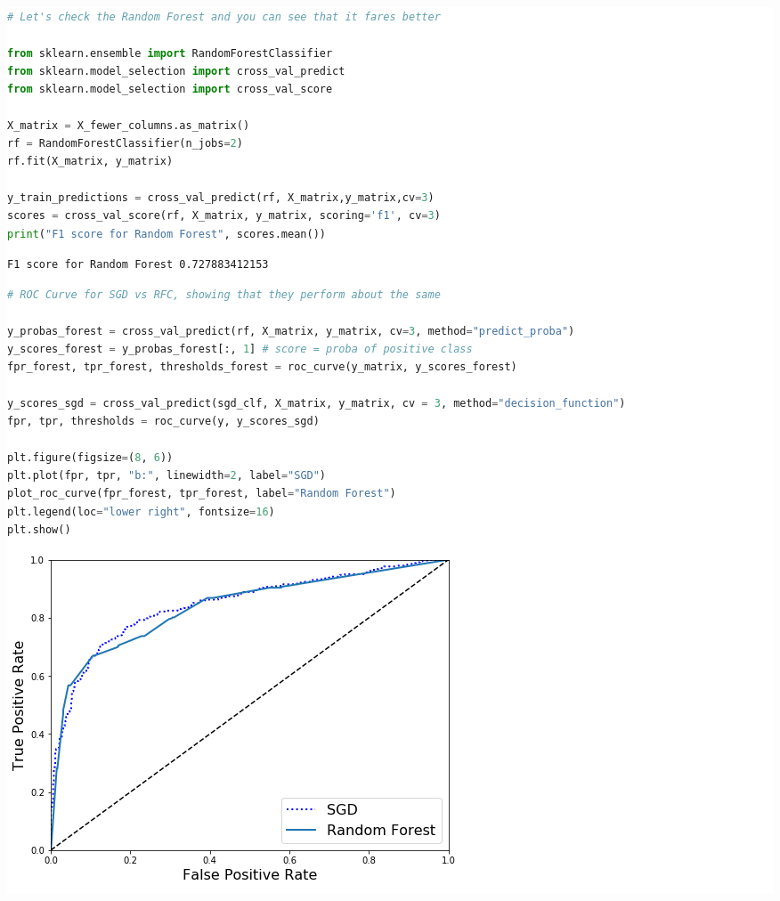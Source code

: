 

```python
# Let's check the Random Forest and you can see that it fares better

from sklearn.ensemble import RandomForestClassifier
from sklearn.model_selection import cross_val_predict
from sklearn.model_selection import cross_val_score

X_matrix = X_fewer_columns.as_matrix()
rf = RandomForestClassifier(n_jobs=2)
rf.fit(X_matrix, y_matrix) 

y_train_predictions = cross_val_predict(rf, X_matrix,y_matrix,cv=3)
scores = cross_val_score(rf, X_matrix, y_matrix, scoring='f1', cv=3)
print("F1 score for Random Forest", scores.mean())
```

    F1 score for Random Forest 0.727883412153



```python
# ROC Curve for SGD vs RFC, showing that they perform about the same

y_probas_forest = cross_val_predict(rf, X_matrix, y_matrix, cv=3, method="predict_proba")
y_scores_forest = y_probas_forest[:, 1] # score = proba of positive class
fpr_forest, tpr_forest, thresholds_forest = roc_curve(y_matrix, y_scores_forest)

y_scores_sgd = cross_val_predict(sgd_clf, X_matrix, y_matrix, cv = 3, method="decision_function")
fpr, tpr, thresholds = roc_curve(y, y_scores_sgd)

plt.figure(figsize=(8, 6))
plt.plot(fpr, tpr, "b:", linewidth=2, label="SGD")
plot_roc_curve(fpr_forest, tpr_forest, label="Random Forest")
plt.legend(loc="lower right", fontsize=16)
plt.show()
```


![png](titanic_files/titanic_24_0.png)

